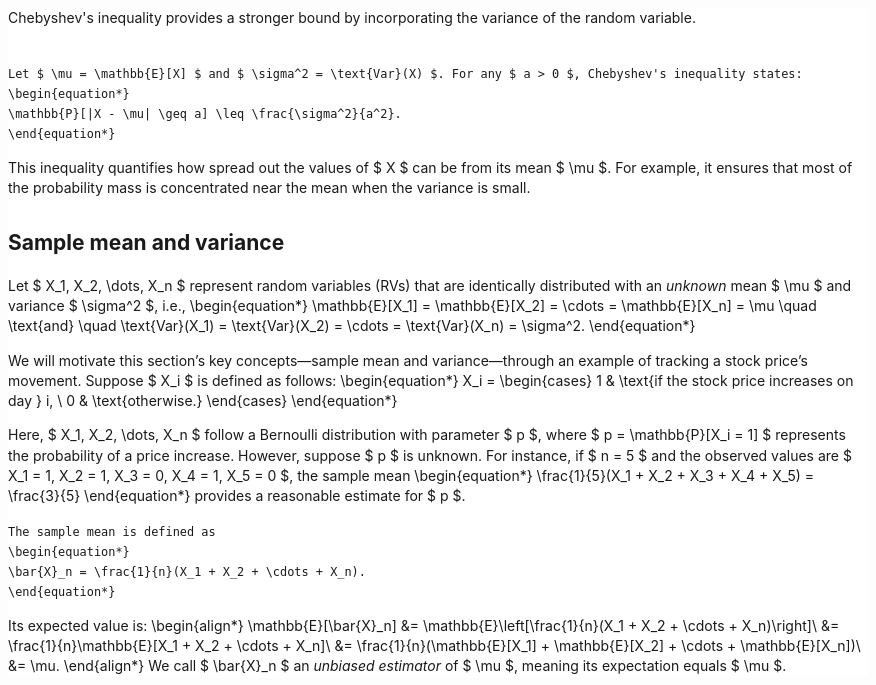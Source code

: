 Chebyshev's inequality provides a stronger bound by incorporating the variance of the random variable.

```{admonition} Chebyshev's inequality

Let $ \mu = \mathbb{E}[X] $ and $ \sigma^2 = \text{Var}(X) $. For any $ a > 0 $, Chebyshev's inequality states:
\begin{equation*}
\mathbb{P}[|X - \mu| \geq a] \leq \frac{\sigma^2}{a^2}.
\end{equation*}
```

This inequality quantifies how spread out the values of $ X $ can be from its mean $ \mu $. For example, it ensures that most of the probability mass is concentrated near the mean when the variance is small.

## Sample mean and variance

Let $ X_1, X_2, \dots, X_n $ represent random variables (RVs) that are identically distributed with an *unknown* mean $ \mu $ and variance $ \sigma^2 $, i.e.,
\begin{equation*}
\mathbb{E}[X_1] = \mathbb{E}[X_2] = \cdots = \mathbb{E}[X_n] = \mu \quad \text{and} \quad \text{Var}(X_1) = \text{Var}(X_2) = \cdots = \text{Var}(X_n) = \sigma^2.
\end{equation*}

We will motivate this section’s key concepts—sample mean and variance—through an example of tracking a stock price’s movement. Suppose $ X_i $ is defined as follows:
\begin{equation*}
X_i =
\begin{cases}
1 & \text{if the stock price increases on day } i, \\
0 & \text{otherwise.}
\end{cases}
\end{equation*}

Here, $ X_1, X_2, \dots, X_n $ follow a Bernoulli distribution with parameter $ p $, where $ p = \mathbb{P}[X_i = 1] $ represents the probability of a price increase. However, suppose $ p $ is unknown. For instance, if $ n = 5 $ and the observed values are $ X_1 = 1, X_2 = 1, X_3 = 0, X_4 = 1, X_5 = 0 $, the sample mean
\begin{equation*}
\frac{1}{5}(X_1 + X_2 + X_3 + X_4 + X_5) = \frac{3}{5}
\end{equation*}
provides a reasonable estimate for $ p $.

```{admonition} Sample mean
The sample mean is defined as
\begin{equation*}
\bar{X}_n = \frac{1}{n}(X_1 + X_2 + \cdots + X_n).
\end{equation*}
```

Its expected value is:
\begin{align*}
\mathbb{E}[\bar{X}_n] &= \mathbb{E}\left[\frac{1}{n}(X_1 + X_2 + \cdots + X_n)\right]\\
&= \frac{1}{n}\mathbb{E}[X_1 + X_2 + \cdots + X_n]\\
&= \frac{1}{n}(\mathbb{E}[X_1] + \mathbb{E}[X_2] + \cdots + \mathbb{E}[X_n])\\
&= \mu.
\end{align*}
We call $ \bar{X}_n $ an *unbiased estimator* of $ \mu $, meaning its expectation equals $ \mu $.
